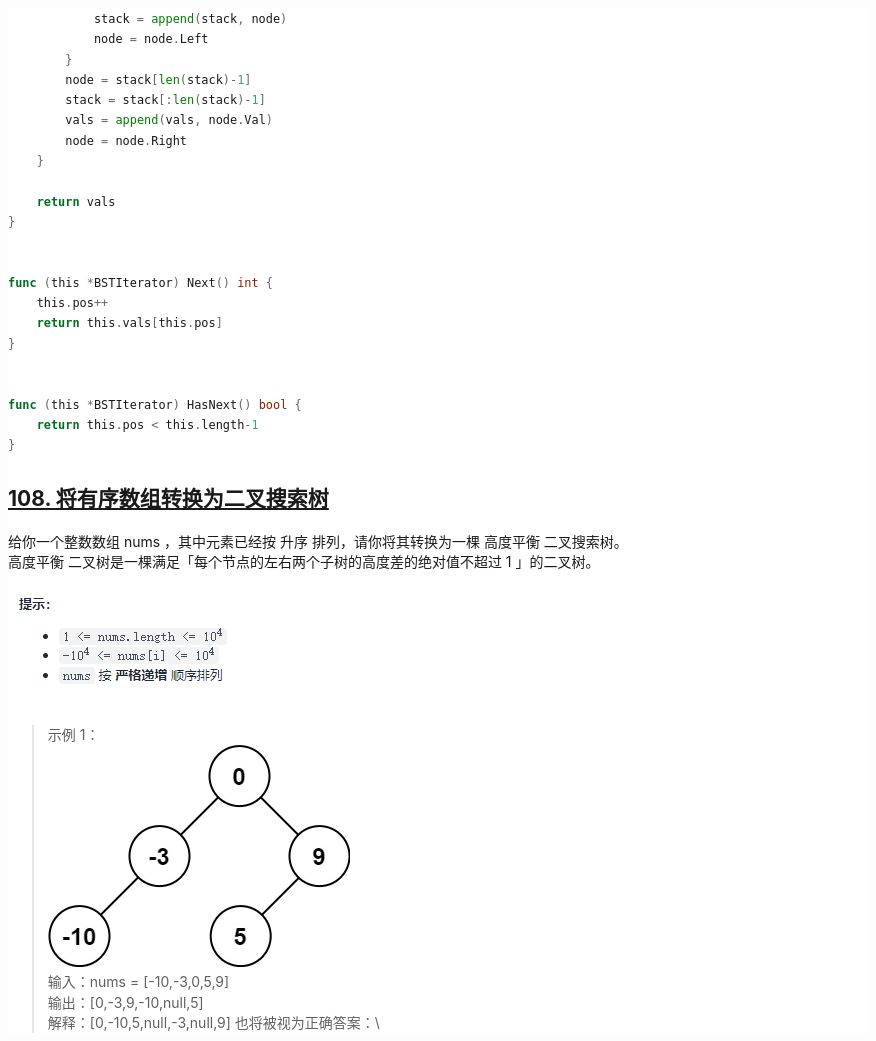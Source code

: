 ```go
            stack = append(stack, node)
            node = node.Left
        }
        node = stack[len(stack)-1]
        stack = stack[:len(stack)-1]
        vals = append(vals, node.Val)
        node = node.Right
    }

    return vals
}


func (this *BSTIterator) Next() int {
    this.pos++
    return this.vals[this.pos]
}


func (this *BSTIterator) HasNext() bool {
    return this.pos < this.length-1
}
```

## [108. 将有序数组转换为二叉搜索树](https://leetcode-cn.com/problems/convert-sorted-array-to-binary-search-tree/)
给你一个整数数组 nums ，其中元素已经按 升序 排列，请你将其转换为一棵 高度平衡 二叉搜索树。\
高度平衡 二叉树是一棵满足「每个节点的左右两个子树的高度差的绝对值不超过 1 」的二叉树。

![](../notes/img/108-4.png)

> 示例 1： \
> ![](../notes/img/108-1.jpg) \
> 输入：nums = [-10,-3,0,5,9] \
> 输出：[0,-3,9,-10,null,5] \
> 解释：[0,-10,5,null,-3,null,9] 也将被视为正确答案：\